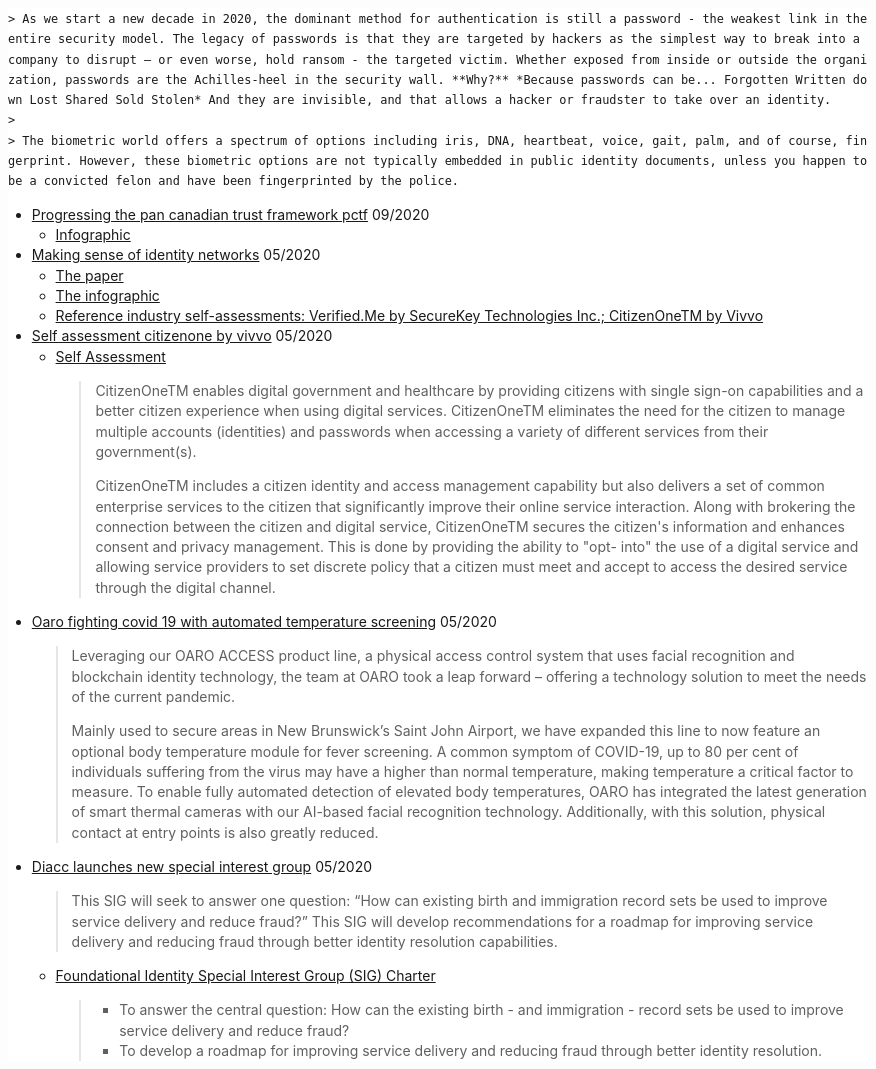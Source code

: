     > As we start a new decade in 2020, the dominant method for authentication is still a password - the weakest link in the entire security model. The legacy of passwords is that they are targeted by hackers as the simplest way to break into a company to disrupt – or even worse, hold ransom - the targeted victim. Whether exposed from inside or outside the organization, passwords are the Achilles-heel in the security wall. **Why?** *Because passwords can be... Forgotten Written down Lost Shared Sold Stolen* And they are invisible, and that allows a hacker or fraudster to take over an identity.
    > 
    > The biometric world offers a spectrum of options including iris, DNA, heartbeat, voice, gait, palm, and of course, fingerprint. However, these biometric options are not typically embedded in public identity documents, unless you happen to be a convicted felon and have been fingerprinted by the police.
* [Progressing the pan canadian trust framework pctf](https://diacc.ca/2020/09/12/progressing-the-pan-canadian-trust-framework-pctf/) 09/2020
  * [Infographic](https://diacc.ca/wp-content/uploads/2020/04/PCTF-progress-infographic_September-2020.pdf)
* [Making sense of identity networks](https://diacc.ca/2020/05/13/making-sense-of-identity-networks/) 05/2020
  * [The paper](https://diacc.ca/wp-content/uploads/2020/05/DIACC_Whitepaper_Making-Sense-of-Identity-Networks_April-2020_Final.pdf)
  * [The infographic](https://diacc.ca/2020/05/13/a-summary-making-sense-of-identity-networks/)
  * [Reference industry self-assessments: Verified.Me by SecureKey Technologies Inc.; CitizenOneTM by Vivvo](https://diacc.ca/2020/05/13/self-assessment-verified-me-by-securekey-technologies-inc/)
* [Self assessment citizenone by vivvo](https://diacc.ca/2020/05/13/self-assessment-citizenone-by-vivvo/) 05/2020
  * [Self Assessment](https://diacc.ca/wp-content/uploads/2020/05/DIACC-Identity-Networks-Paper-Self-Assessment_Vivvo-CitizenOne.pdf)
    > CitizenOneTM enables digital government and healthcare by providing citizens with single sign-on capabilities and a better citizen experience when using digital services. CitizenOneTM eliminates the need for the citizen to manage multiple accounts (identities) and passwords when accessing a variety of different services from their government(s).
    > 
    > CitizenOneTM includes a citizen identity and access management capability but also delivers a set of common enterprise services to the citizen that significantly improve their online service interaction. Along with brokering the connection between the citizen and digital service, CitizenOneTM secures the citizen's information and enhances consent and privacy management. This is done by providing the ability to "opt- into" the use of a digital service and allowing service providers to set discrete policy that a citizen must meet and accept to access the desired service through the digital channel.
* [Oaro fighting covid 19 with automated temperature screening](https://diacc.ca/2020/05/14/oaro-fighting-covid-19-with-automated-temperature-screening/) 05/2020
  > Leveraging our OARO ACCESS product line, a physical access control system that uses facial recognition and blockchain identity technology, the team at OARO took a leap forward – offering a technology solution to meet the needs of the current pandemic. 
  > 
  > Mainly used to secure areas in New Brunswick’s Saint John Airport, we have expanded this line to now feature an optional body temperature module for fever screening. A common symptom of COVID-19, up to 80 per cent of individuals suffering from the virus may have a higher than normal temperature, making temperature a critical factor to measure. To enable fully automated detection of elevated body temperatures, OARO has integrated the latest generation of smart thermal cameras with our AI-based facial recognition technology. Additionally, with this solution, physical contact at entry points is also greatly reduced.  
* [Diacc launches new special interest group](https://diacc.ca/2020/05/14/diacc-launches-new-special-interest-group/) 05/2020
  > This SIG will seek to answer one question: “How can existing birth and immigration record sets be used to improve service delivery and reduce fraud?” This SIG will develop recommendations for a roadmap for improving service delivery and reducing fraud through better identity resolution capabilities. 
  * [Foundational Identity Special Interest Group (SIG) Charter](https://diacc.ca/wp-content/uploads/2020/05/Charter_DIACC-Foundational-Identity-SIG.pdf)
    > - To answer the central question: How can the existing birth - and immigration - record sets be used to improve service delivery and reduce fraud?
    > - To develop a roadmap for improving service delivery and reducing fraud through better identity resolution.